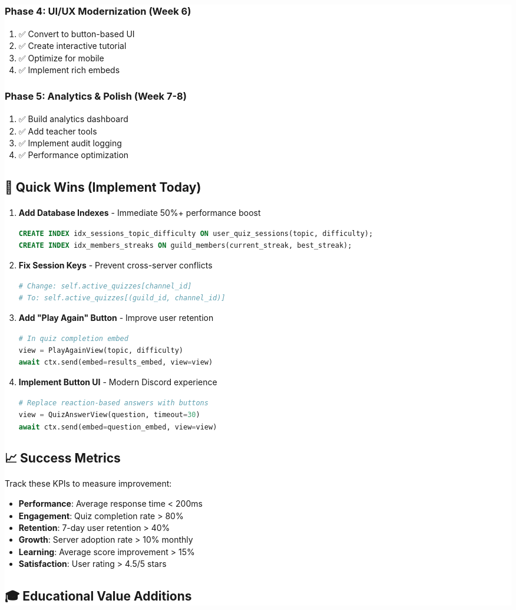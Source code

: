 ### Phase 4: UI/UX Modernization (Week 6)
1. ✅ Convert to button-based UI
2. ✅ Create interactive tutorial
3. ✅ Optimize for mobile
4. ✅ Implement rich embeds

### Phase 5: Analytics & Polish (Week 7-8)
1. ✅ Build analytics dashboard
2. ✅ Add teacher tools
3. ✅ Implement audit logging
4. ✅ Performance optimization

## 🎯 Quick Wins (Implement Today)

1. **Add Database Indexes** - Immediate 50%+ performance boost
   ```sql
   CREATE INDEX idx_sessions_topic_difficulty ON user_quiz_sessions(topic, difficulty);
   CREATE INDEX idx_members_streaks ON guild_members(current_streak, best_streak);
   ```

2. **Fix Session Keys** - Prevent cross-server conflicts
   ```python
   # Change: self.active_quizzes[channel_id]
   # To: self.active_quizzes[(guild_id, channel_id)]
   ```

3. **Add "Play Again" Button** - Improve user retention
   ```python
   # In quiz completion embed
   view = PlayAgainView(topic, difficulty)
   await ctx.send(embed=results_embed, view=view)
   ```

4. **Implement Button UI** - Modern Discord experience
   ```python
   # Replace reaction-based answers with buttons
   view = QuizAnswerView(question, timeout=30)
   await ctx.send(embed=question_embed, view=view)
   ```

## 📈 Success Metrics

Track these KPIs to measure improvement:
- **Performance**: Average response time < 200ms
- **Engagement**: Quiz completion rate > 80%
- **Retention**: 7-day user retention > 40%
- **Growth**: Server adoption rate > 10% monthly
- **Learning**: Average score improvement > 15%
- **Satisfaction**: User rating > 4.5/5 stars

## 🎓 Educational Value Additions
